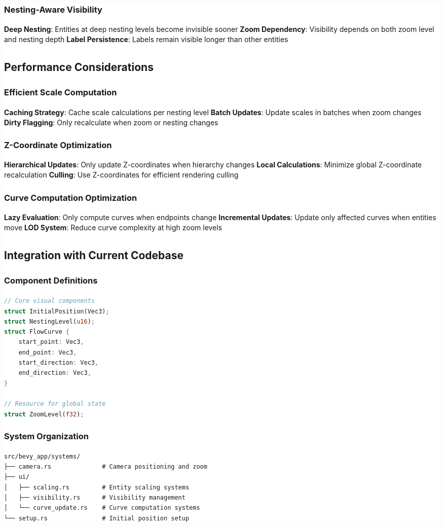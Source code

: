 ### Nesting-Aware Visibility

**Deep Nesting**: Entities at deep nesting levels become invisible sooner
**Zoom Dependency**: Visibility depends on both zoom level and nesting depth
**Label Persistence**: Labels remain visible longer than other entities

## Performance Considerations

### Efficient Scale Computation

**Caching Strategy**: Cache scale calculations per nesting level
**Batch Updates**: Update scales in batches when zoom changes
**Dirty Flagging**: Only recalculate when zoom or nesting changes

### Z-Coordinate Optimization

**Hierarchical Updates**: Only update Z-coordinates when hierarchy changes
**Local Calculations**: Minimize global Z-coordinate recalculation
**Culling**: Use Z-coordinates for efficient rendering culling

### Curve Computation Optimization

**Lazy Evaluation**: Only compute curves when endpoints change
**Incremental Updates**: Update only affected curves when entities move
**LOD System**: Reduce curve complexity at high zoom levels

## Integration with Current Codebase

### Component Definitions

```rust
// Core visual components
struct InitialPosition(Vec3);
struct NestingLevel(u16);
struct FlowCurve {
    start_point: Vec3,
    end_point: Vec3,
    start_direction: Vec3,
    end_direction: Vec3,
}

// Resource for global state
struct ZoomLevel(f32);
```

### System Organization

```
src/bevy_app/systems/
├── camera.rs              # Camera positioning and zoom
├── ui/
│   ├── scaling.rs         # Entity scaling systems
│   ├── visibility.rs      # Visibility management
│   └── curve_update.rs    # Curve computation systems
└── setup.rs               # Initial position setup
```
